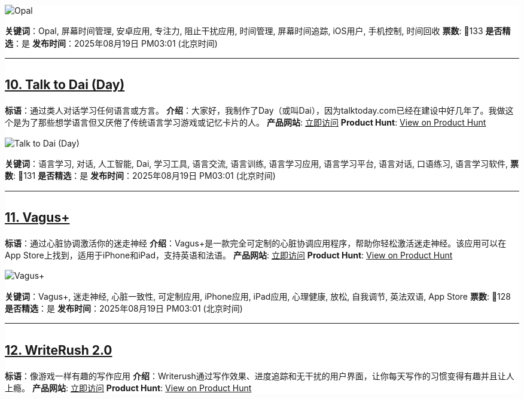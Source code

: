 ![Opal]()

**关键词**：Opal, 屏幕时间管理, 安卓应用, 专注力, 阻止干扰应用, 时间管理, 屏幕时间追踪, iOS用户, 手机控制, 时间回收
**票数**: 🔺133
**是否精选**：是
**发布时间**：2025年08月19日 PM03:01 (北京时间)

---

## [10. Talk to Dai (Day)](https://www.producthunt.com/products/talk-to-day-dai?utm_campaign=producthunt-api&utm_medium=api-v2&utm_source=Application%3A+dailyhot+%28ID%3A+133367%29)
**标语**：通过类人对话学习任何语言或方言。
**介绍**：大家好，我制作了Day（或叫Dai），因为talktoday.com已经在建设中好几年了。我做这个是为了那些想学语言但又厌倦了传统语言学习游戏或记忆卡片的人。
**产品网站**: [立即访问](https://www.producthunt.com/r/FGR7KQ4DU4GP5H?utm_campaign=producthunt-api&utm_medium=api-v2&utm_source=Application%3A+dailyhot+%28ID%3A+133367%29)
**Product Hunt**: [View on Product Hunt](https://www.producthunt.com/products/talk-to-day-dai?utm_campaign=producthunt-api&utm_medium=api-v2&utm_source=Application%3A+dailyhot+%28ID%3A+133367%29)

![Talk to Dai (Day)]()

**关键词**：语言学习, 对话, 人工智能, Dai, 学习工具, 语言交流, 语言训练, 语言学习应用, 语言学习平台, 语言对话, 口语练习, 语言学习软件,
**票数**: 🔺131
**是否精选**：是
**发布时间**：2025年08月19日 PM03:01 (北京时间)

---

## [11. Vagus+](https://www.producthunt.com/products/vagus?utm_campaign=producthunt-api&utm_medium=api-v2&utm_source=Application%3A+dailyhot+%28ID%3A+133367%29)
**标语**：通过心脏协调激活你的迷走神经
**介绍**：Vagus+是一款完全可定制的心脏协调应用程序，帮助你轻松激活迷走神经。该应用可以在App Store上找到，适用于iPhone和iPad，支持英语和法语。
**产品网站**: [立即访问](https://www.producthunt.com/r/OEGJT4JI5WPKMD?utm_campaign=producthunt-api&utm_medium=api-v2&utm_source=Application%3A+dailyhot+%28ID%3A+133367%29)
**Product Hunt**: [View on Product Hunt](https://www.producthunt.com/products/vagus?utm_campaign=producthunt-api&utm_medium=api-v2&utm_source=Application%3A+dailyhot+%28ID%3A+133367%29)

![Vagus+]()

**关键词**：Vagus+, 迷走神经, 心脏一致性, 可定制应用, iPhone应用, iPad应用, 心理健康, 放松, 自我调节, 英法双语, App Store
**票数**: 🔺128
**是否精选**：是
**发布时间**：2025年08月19日 PM03:01 (北京时间)

---

## [12. WriteRush 2.0](https://www.producthunt.com/products/writerush?utm_campaign=producthunt-api&utm_medium=api-v2&utm_source=Application%3A+dailyhot+%28ID%3A+133367%29)
**标语**：像游戏一样有趣的写作应用
**介绍**：Writerush通过写作效果、进度追踪和无干扰的用户界面，让你每天写作的习惯变得有趣并且让人上瘾。
**产品网站**: [立即访问](https://www.producthunt.com/r/W45QA5VJHU5U7K?utm_campaign=producthunt-api&utm_medium=api-v2&utm_source=Application%3A+dailyhot+%28ID%3A+133367%29)
**Product Hunt**: [View on Product Hunt](https://www.producthunt.com/products/writerush?utm_campaign=producthunt-api&utm_medium=api-v2&utm_source=Application%3A+dailyhot+%28ID%3A+133367%29)

